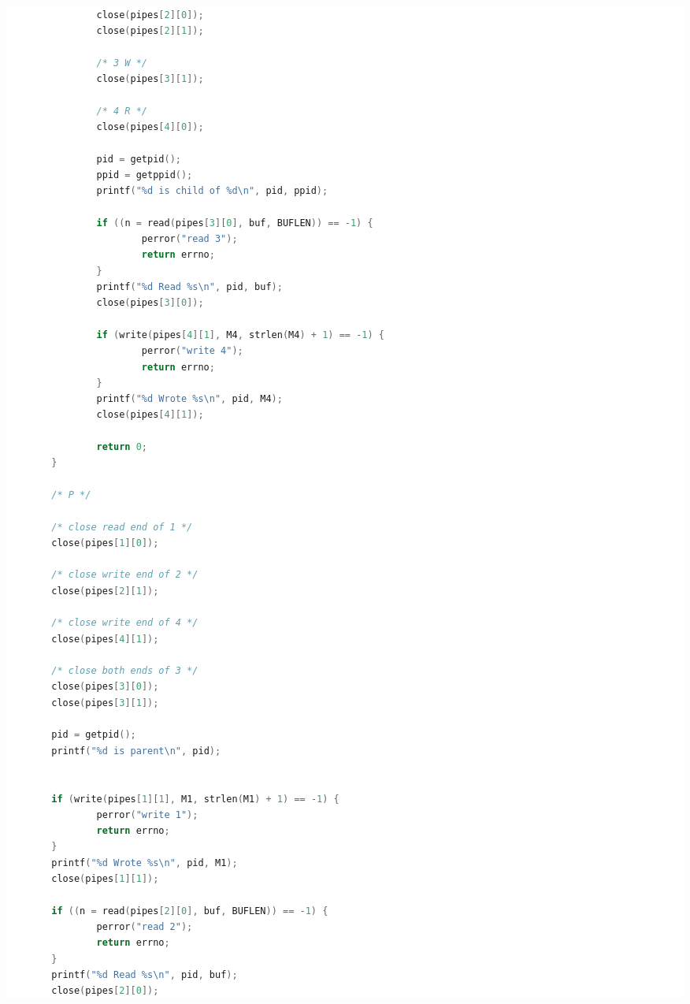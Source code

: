 ```{.c .numberLines startFrom="1"}
				close(pipes[2][0]);
				close(pipes[2][1]);

				/* 3 W */
				close(pipes[3][1]);

				/* 4 R */
				close(pipes[4][0]);

				pid = getpid();
				ppid = getppid();
				printf("%d is child of %d\n", pid, ppid);

				if ((n = read(pipes[3][0], buf, BUFLEN)) == -1) {
						perror("read 3");
						return errno;
				}
				printf("%d Read %s\n", pid, buf);
				close(pipes[3][0]);

				if (write(pipes[4][1], M4, strlen(M4) + 1) == -1) {
						perror("write 4");
						return errno;
				}
				printf("%d Wrote %s\n", pid, M4);
				close(pipes[4][1]);

				return 0;
		}

		/* P */

		/* close read end of 1 */
		close(pipes[1][0]); 

		/* close write end of 2 */
		close(pipes[2][1]);

		/* close write end of 4 */
		close(pipes[4][1]);

		/* close both ends of 3 */
		close(pipes[3][0]);
		close(pipes[3][1]);

		pid = getpid();
		printf("%d is parent\n", pid);


		if (write(pipes[1][1], M1, strlen(M1) + 1) == -1) {
				perror("write 1");
				return errno;
		}
		printf("%d Wrote %s\n", pid, M1);
		close(pipes[1][1]);

		if ((n = read(pipes[2][0], buf, BUFLEN)) == -1) {
				perror("read 2");
				return errno;
		}
		printf("%d Read %s\n", pid, buf);
		close(pipes[2][0]);

```